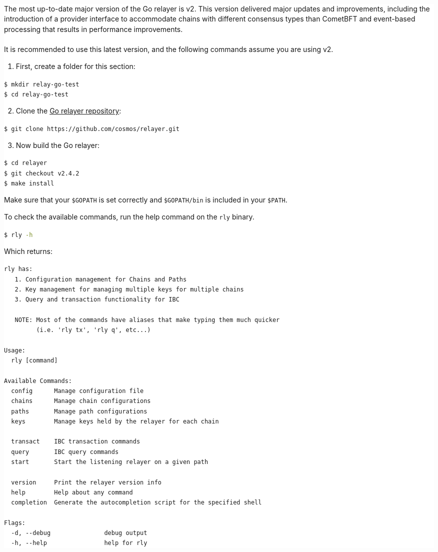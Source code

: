 <HighlightBox type="note">

The most up-to-date major version of the Go relayer is v2. This version delivered major updates and improvements, including the introduction of a provider interface to accommodate chains with different consensus types than CometBFT and event-based processing that results in performance improvements.
<br/><br/>
It is recommended to use this latest version, and the following commands assume you are using v2.

</HighlightBox>

1. First, create a folder for this section:

  ```sh
  $ mkdir relay-go-test
  $ cd relay-go-test
  ```

2. Clone the [Go relayer repository](https://github.com/cosmos/relayer):

  ```sh
  $ git clone https://github.com/cosmos/relayer.git
  ```

3. Now build the Go relayer:

  ```sh
  $ cd relayer
  $ git checkout v2.4.2
  $ make install
  ```

Make sure that your `$GOPATH` is set correctly and `$GOPATH/bin` is included in your `$PATH`.

To check the available commands, run the help command on the `rly` binary.

```sh
$ rly -h
```

Which returns:

```txt
rly has:
   1. Configuration management for Chains and Paths
   2. Key management for managing multiple keys for multiple chains
   3. Query and transaction functionality for IBC

   NOTE: Most of the commands have aliases that make typing them much quicker
         (i.e. 'rly tx', 'rly q', etc...)

Usage:
  rly [command]

Available Commands:
  config      Manage configuration file
  chains      Manage chain configurations
  paths       Manage path configurations
  keys        Manage keys held by the relayer for each chain

  transact    IBC transaction commands
  query       IBC query commands
  start       Start the listening relayer on a given path

  version     Print the relayer version info
  help        Help about any command
  completion  Generate the autocompletion script for the specified shell

Flags:
  -d, --debug               debug output
  -h, --help                help for rly
```